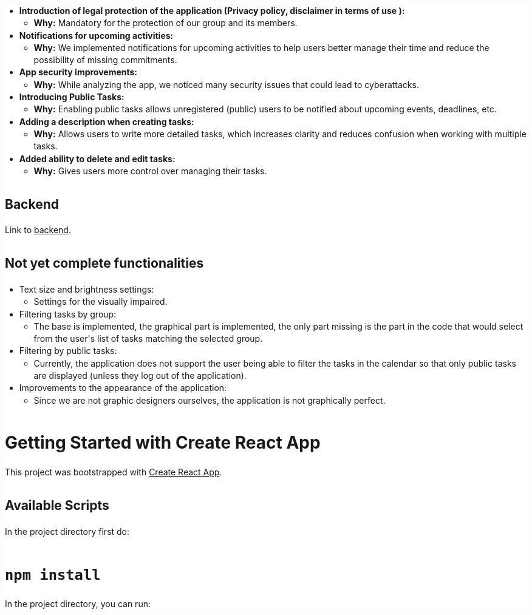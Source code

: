 - **Introduction of legal protection of the application (Privacy policy,        disclaimer in terms of use ):** 
    - **Why:** Mandatory for the protection of our group and its members.  
- **Notifications for upcoming activities:** 
    - **Why:** We implemented notifications for upcoming activities to
    help users better manage their time and reduce the possibility of
    missing commitments.
- **App security improvements:** 
    - **Why:** While analyzing the app, we noticed many security issues that
could lead to cyberattacks.
- **Introducing Public Tasks:** 
    - **Why:** Enabling public tasks allows unregistered
    (public) users to be notified about upcoming events, deadlines, etc.
- **Adding a description when creating tasks:** 
    - **Why:** Allows users to write more detailed tasks, which increases
    clarity and reduces confusion when working with multiple tasks.
- **Added ability to delete and edit tasks:** 
    - **Why:** Gives users more control over managing their tasks.    
                          
## Backend
Link to [backend](https://github.com/RUPS-TechSavy/PlanerTNP_Backend).

## Not yet complete functionalities
- Text size and brightness settings:
  - Settings for the visually impaired.
- Filtering tasks by group:
   -  The base is implemented, the graphical part is
implemented, the only part missing is the part in the code that would select from the user's list of tasks matching the selected group.
- Filtering by public tasks:
   - Currently, the application does not support the user being able to filter the tasks in the calendar so that only public tasks are displayed (unless they log out
of the application).
- Improvements to the appearance of the application:
   - Since we are not graphic designers ourselves, the application is  not graphically perfect.
  
# Getting Started with Create React App

This project was bootstrapped with [Create React App](https://github.com/facebook/create-react-app).


## Available Scripts

In the project directory first do:
# `npm install`

In the project directory, you can run:
